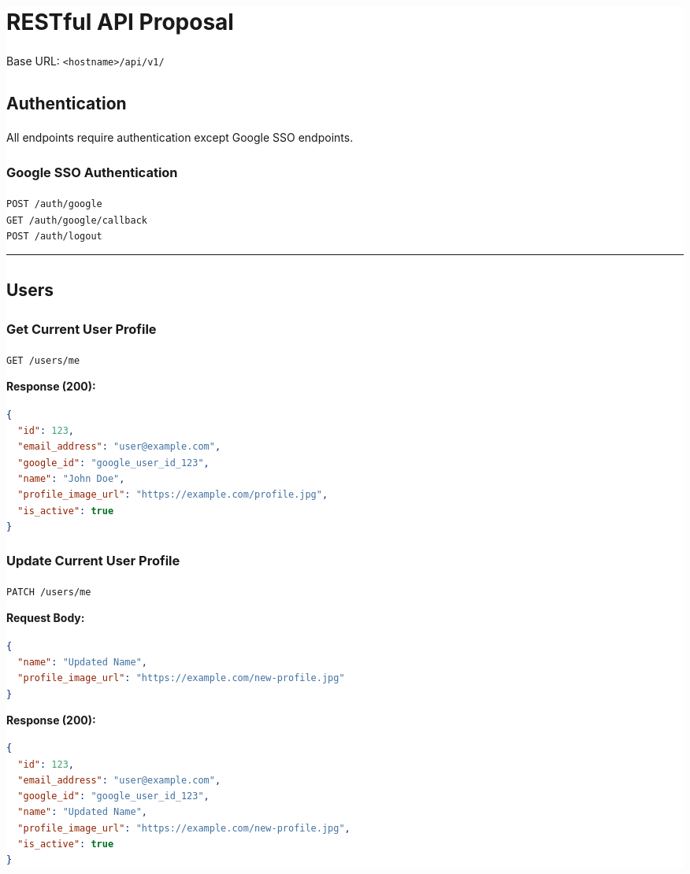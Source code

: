 # RESTful API Proposal

Base URL: `<hostname>/api/v1/`

## Authentication

All endpoints require authentication except Google SSO endpoints.

### Google SSO Authentication
```
POST /auth/google
GET /auth/google/callback
POST /auth/logout
```

---

## Users

### Get Current User Profile
```
GET /users/me
```
**Response (200):**
```json
{
  "id": 123,
  "email_address": "user@example.com",
  "google_id": "google_user_id_123",
  "name": "John Doe",
  "profile_image_url": "https://example.com/profile.jpg",
  "is_active": true
}
```

### Update Current User Profile
```
PATCH /users/me
```
**Request Body:**
```json
{
  "name": "Updated Name",
  "profile_image_url": "https://example.com/new-profile.jpg"
}
```
**Response (200):**
```json
{
  "id": 123,
  "email_address": "user@example.com",
  "google_id": "google_user_id_123",
  "name": "Updated Name",
  "profile_image_url": "https://example.com/new-profile.jpg",
  "is_active": true
}
```
